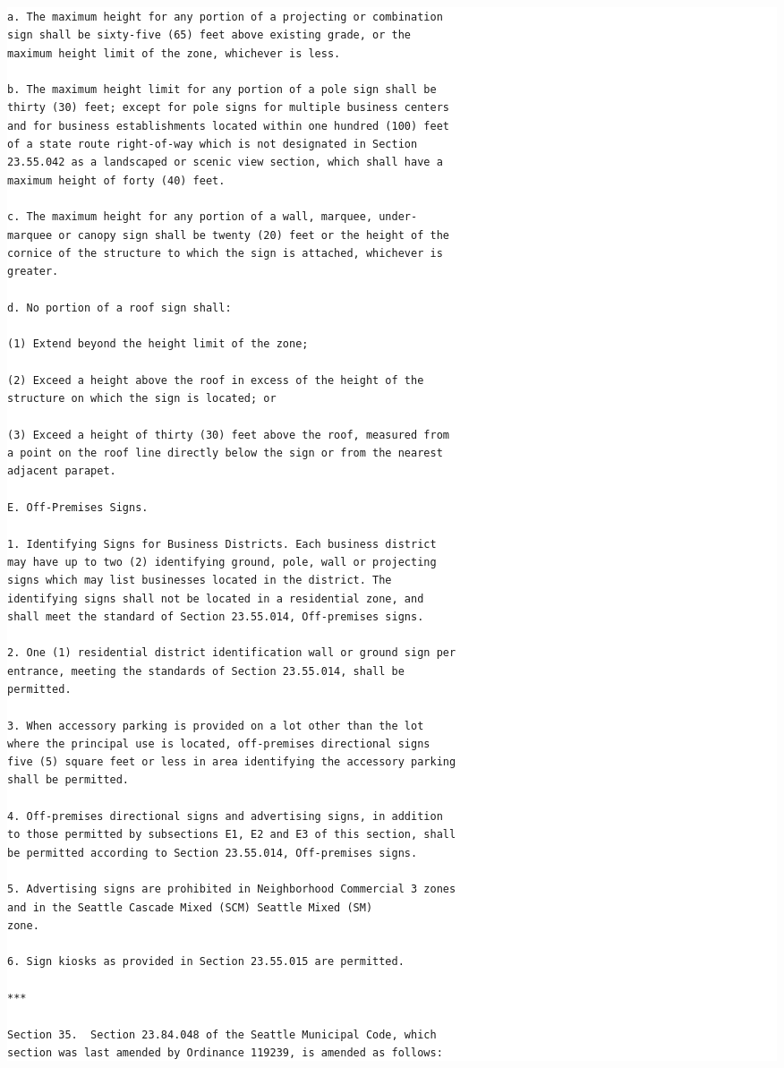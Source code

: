     a. The maximum height for any portion of a projecting or combination  
    sign shall be sixty-five (65) feet above existing grade, or the  
    maximum height limit of the zone, whichever is less.  
  
    b. The maximum height limit for any portion of a pole sign shall be  
    thirty (30) feet; except for pole signs for multiple business centers  
    and for business establishments located within one hundred (100) feet  
    of a state route right-of-way which is not designated in Section  
    23.55.042 as a landscaped or scenic view section, which shall have a  
    maximum height of forty (40) feet.  
  
    c. The maximum height for any portion of a wall, marquee, under-  
    marquee or canopy sign shall be twenty (20) feet or the height of the  
    cornice of the structure to which the sign is attached, whichever is  
    greater.  
  
    d. No portion of a roof sign shall:  
  
    (1) Extend beyond the height limit of the zone;  
  
    (2) Exceed a height above the roof in excess of the height of the  
    structure on which the sign is located; or  
  
    (3) Exceed a height of thirty (30) feet above the roof, measured from  
    a point on the roof line directly below the sign or from the nearest  
    adjacent parapet.  
  
    E. Off-Premises Signs.  
  
    1. Identifying Signs for Business Districts. Each business district  
    may have up to two (2) identifying ground, pole, wall or projecting  
    signs which may list businesses located in the district. The  
    identifying signs shall not be located in a residential zone, and  
    shall meet the standard of Section 23.55.014, Off-premises signs.  
  
    2. One (1) residential district identification wall or ground sign per  
    entrance, meeting the standards of Section 23.55.014, shall be  
    permitted.  
  
    3. When accessory parking is provided on a lot other than the lot  
    where the principal use is located, off-premises directional signs  
    five (5) square feet or less in area identifying the accessory parking  
    shall be permitted.  
  
    4. Off-premises directional signs and advertising signs, in addition  
    to those permitted by subsections E1, E2 and E3 of this section, shall  
    be permitted according to Section 23.55.014, Off-premises signs.  
  
    5. Advertising signs are prohibited in Neighborhood Commercial 3 zones  
    and in the Seattle Cascade Mixed (SCM) Seattle Mixed (SM)  
    zone.  
  
    6. Sign kiosks as provided in Section 23.55.015 are permitted.  
  
    ***  
  
    Section 35.  Section 23.84.048 of the Seattle Municipal Code, which  
    section was last amended by Ordinance 119239, is amended as follows:  
  